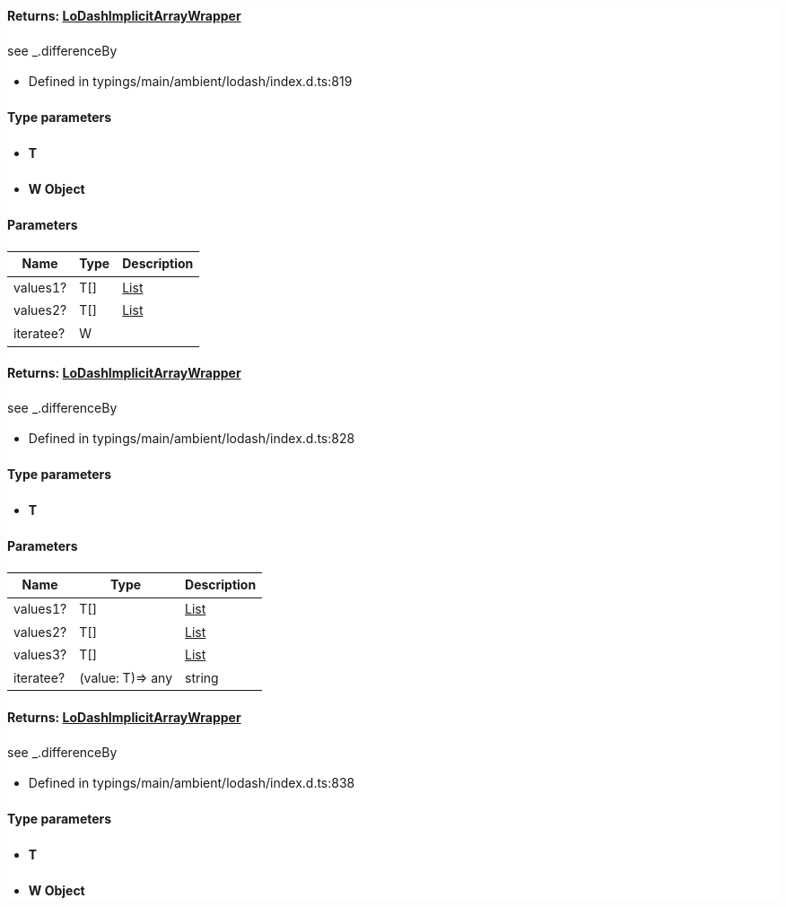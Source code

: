 #### Returns: [LoDashImplicitArrayWrapper](_typings_main_ambient_lodash_index_d_._.lodashimplicitarraywrapper.md)<T>
 see _.differenceBy
  
* Defined in typings/main/ambient/lodash/index.d.ts:819


#### Type parameters

* #### T
* #### W Object

#### Parameters

| Name | Type | Description |
| ---- | ---- | ---- |
| values1? | T[] | [List](_typings_main_ambient_lodash_index_d_._.list.md)<T>|  |
| values2? | T[] | [List](_typings_main_ambient_lodash_index_d_._.list.md)<T>|  |
| iteratee? | W|  |

#### Returns: [LoDashImplicitArrayWrapper](_typings_main_ambient_lodash_index_d_._.lodashimplicitarraywrapper.md)<T>
 see _.differenceBy
  
* Defined in typings/main/ambient/lodash/index.d.ts:828


#### Type parameters

* #### T

#### Parameters

| Name | Type | Description |
| ---- | ---- | ---- |
| values1? | T[] | [List](_typings_main_ambient_lodash_index_d_._.list.md)<T>|  |
| values2? | T[] | [List](_typings_main_ambient_lodash_index_d_._.list.md)<T>|  |
| values3? | T[] | [List](_typings_main_ambient_lodash_index_d_._.list.md)<T>|  |
| iteratee? | (value: T)=> any | string|  |

#### Returns: [LoDashImplicitArrayWrapper](_typings_main_ambient_lodash_index_d_._.lodashimplicitarraywrapper.md)<T>
 see _.differenceBy
  
* Defined in typings/main/ambient/lodash/index.d.ts:838


#### Type parameters

* #### T
* #### W Object
